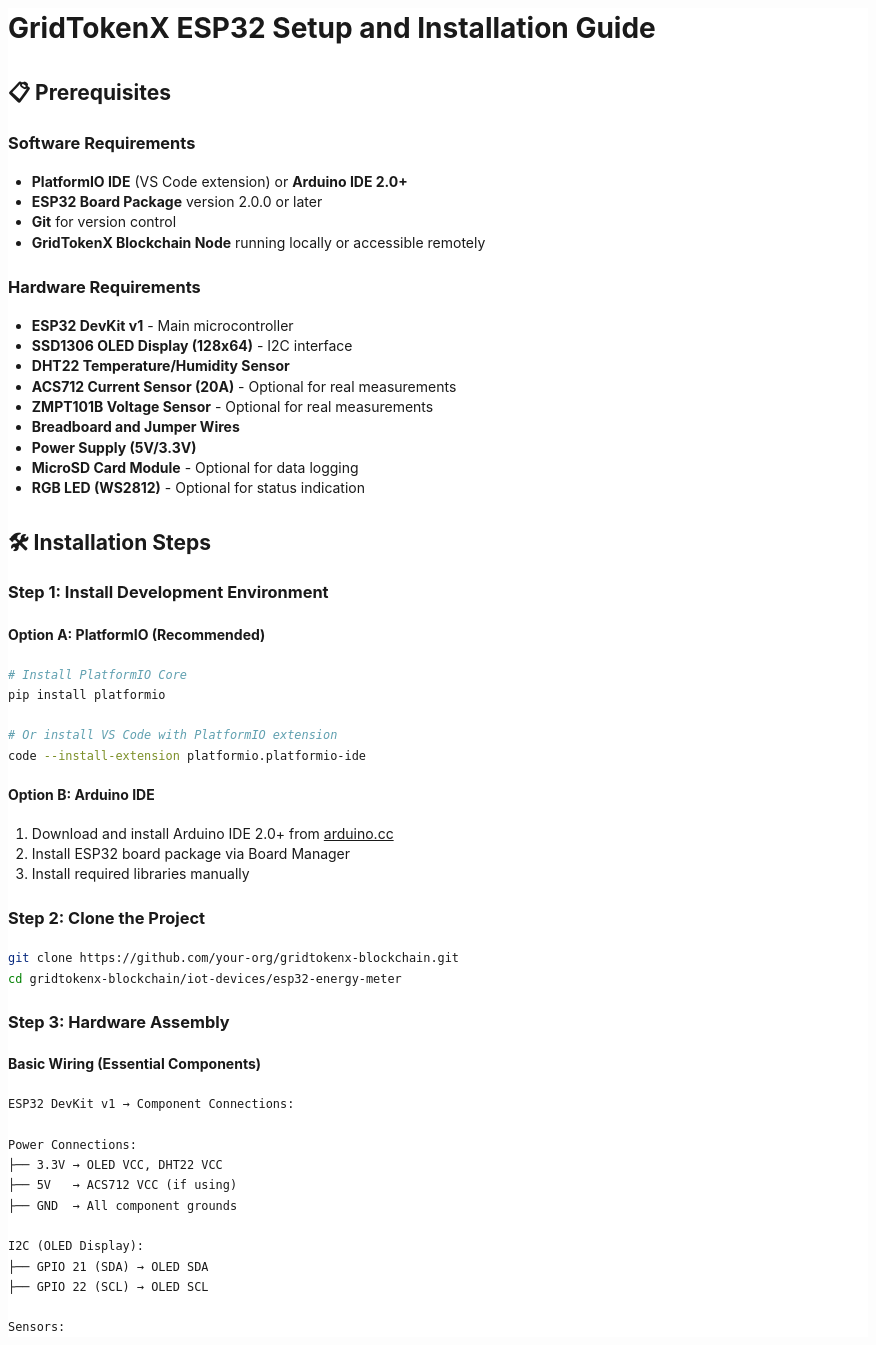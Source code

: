 # GridTokenX ESP32 Setup and Installation Guide

## 📋 Prerequisites

### Software Requirements
- **PlatformIO IDE** (VS Code extension) or **Arduino IDE 2.0+**
- **ESP32 Board Package** version 2.0.0 or later
- **Git** for version control
- **GridTokenX Blockchain Node** running locally or accessible remotely

### Hardware Requirements
- **ESP32 DevKit v1** - Main microcontroller
- **SSD1306 OLED Display (128x64)** - I2C interface
- **DHT22 Temperature/Humidity Sensor**
- **ACS712 Current Sensor (20A)** - Optional for real measurements
- **ZMPT101B Voltage Sensor** - Optional for real measurements
- **Breadboard and Jumper Wires**
- **Power Supply (5V/3.3V)**
- **MicroSD Card Module** - Optional for data logging
- **RGB LED (WS2812)** - Optional for status indication

## 🛠️ Installation Steps

### Step 1: Install Development Environment

#### Option A: PlatformIO (Recommended)
```bash
# Install PlatformIO Core
pip install platformio

# Or install VS Code with PlatformIO extension
code --install-extension platformio.platformio-ide
```

#### Option B: Arduino IDE
1. Download and install Arduino IDE 2.0+ from [arduino.cc](https://www.arduino.cc/en/software)
2. Install ESP32 board package via Board Manager
3. Install required libraries manually

### Step 2: Clone the Project
```bash
git clone https://github.com/your-org/gridtokenx-blockchain.git
cd gridtokenx-blockchain/iot-devices/esp32-energy-meter
```

### Step 3: Hardware Assembly

#### Basic Wiring (Essential Components)
```
ESP32 DevKit v1 → Component Connections:

Power Connections:
├── 3.3V → OLED VCC, DHT22 VCC
├── 5V   → ACS712 VCC (if using)
├── GND  → All component grounds

I2C (OLED Display):
├── GPIO 21 (SDA) → OLED SDA
├── GPIO 22 (SCL) → OLED SCL

Sensors:
```